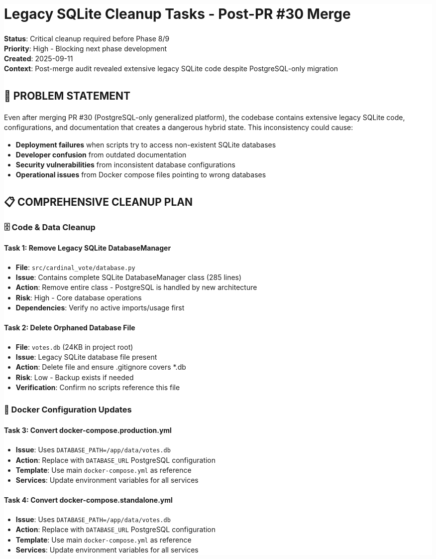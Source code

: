 # Legacy SQLite Cleanup Tasks - Post-PR #30 Merge

**Status**: Critical cleanup required before Phase 8/9  
**Priority**: High - Blocking next phase development  
**Created**: 2025-09-11  
**Context**: Post-merge audit revealed extensive legacy SQLite code despite PostgreSQL-only migration

## 🚨 **PROBLEM STATEMENT**

Even after merging PR #30 (PostgreSQL-only generalized platform), the codebase contains extensive legacy SQLite code, configurations, and documentation that creates a dangerous hybrid state. This inconsistency could cause:

- **Deployment failures** when scripts try to access non-existent SQLite databases
- **Developer confusion** from outdated documentation
- **Security vulnerabilities** from inconsistent database configurations
- **Operational issues** from Docker compose files pointing to wrong databases

## 📋 **COMPREHENSIVE CLEANUP PLAN**

### **🗄️ Code & Data Cleanup**

#### Task 1: Remove Legacy SQLite DatabaseManager

- **File**: `src/cardinal_vote/database.py`
- **Issue**: Contains complete SQLite DatabaseManager class (285 lines)
- **Action**: Remove entire class - PostgreSQL is handled by new architecture
- **Risk**: High - Core database operations
- **Dependencies**: Verify no active imports/usage first

#### Task 2: Delete Orphaned Database File

- **File**: `votes.db` (24KB in project root)
- **Issue**: Legacy SQLite database file present
- **Action**: Delete file and ensure .gitignore covers \*.db
- **Risk**: Low - Backup exists if needed
- **Verification**: Confirm no scripts reference this file

### **🐳 Docker Configuration Updates**

#### Task 3: Convert docker-compose.production.yml

- **Issue**: Uses `DATABASE_PATH=/app/data/votes.db`
- **Action**: Replace with `DATABASE_URL` PostgreSQL configuration
- **Template**: Use main `docker-compose.yml` as reference
- **Services**: Update environment variables for all services

#### Task 4: Convert docker-compose.standalone.yml

- **Issue**: Uses `DATABASE_PATH=/app/data/votes.db`
- **Action**: Replace with `DATABASE_URL` PostgreSQL configuration
- **Template**: Use main `docker-compose.yml` as reference
- **Services**: Update environment variables for all services
